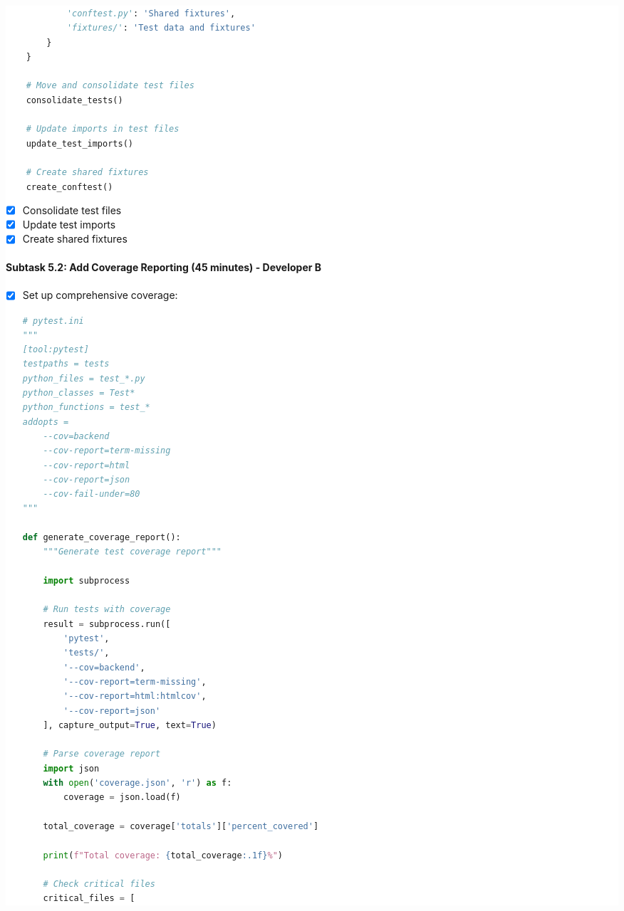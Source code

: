   ```python
              'conftest.py': 'Shared fixtures',
              'fixtures/': 'Test data and fixtures'
          }
      }

      # Move and consolidate test files
      consolidate_tests()

      # Update imports in test files
      update_test_imports()

      # Create shared fixtures
      create_conftest()
  ```
- [x] Consolidate test files
- [x] Update test imports
- [x] Create shared fixtures

#### Subtask 5.2: Add Coverage Reporting (45 minutes) - Developer B
- [x] Set up comprehensive coverage:
  ```python
  # pytest.ini
  """
  [tool:pytest]
  testpaths = tests
  python_files = test_*.py
  python_classes = Test*
  python_functions = test_*
  addopts =
      --cov=backend
      --cov-report=term-missing
      --cov-report=html
      --cov-report=json
      --cov-fail-under=80
  """

  def generate_coverage_report():
      """Generate test coverage report"""

      import subprocess

      # Run tests with coverage
      result = subprocess.run([
          'pytest',
          'tests/',
          '--cov=backend',
          '--cov-report=term-missing',
          '--cov-report=html:htmlcov',
          '--cov-report=json'
      ], capture_output=True, text=True)

      # Parse coverage report
      import json
      with open('coverage.json', 'r') as f:
          coverage = json.load(f)

      total_coverage = coverage['totals']['percent_covered']

      print(f"Total coverage: {total_coverage:.1f}%")

      # Check critical files
      critical_files = [
  ```